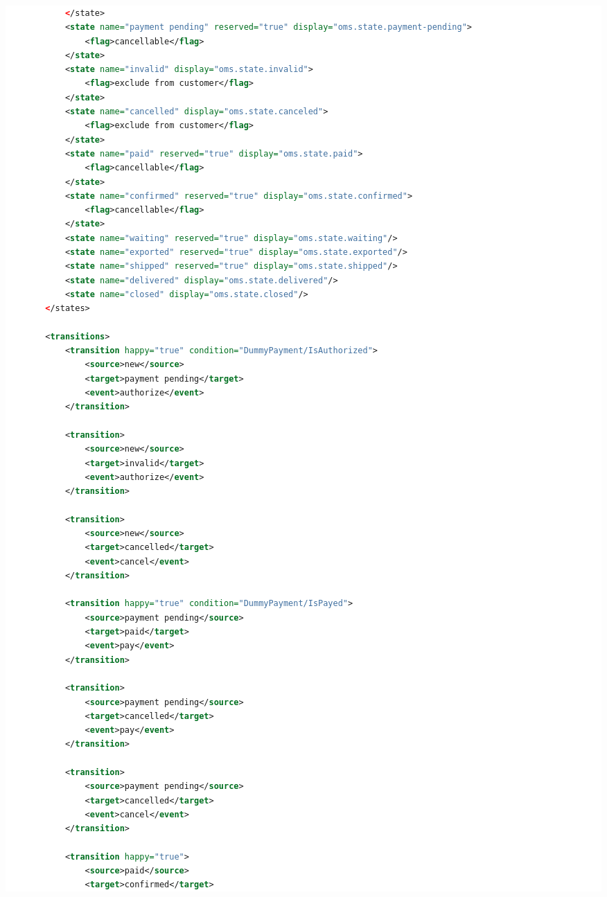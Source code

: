 ```xml
            </state>
            <state name="payment pending" reserved="true" display="oms.state.payment-pending">
                <flag>cancellable</flag>
            </state>
            <state name="invalid" display="oms.state.invalid">
                <flag>exclude from customer</flag>
            </state>
            <state name="cancelled" display="oms.state.canceled">
                <flag>exclude from customer</flag>
            </state>
            <state name="paid" reserved="true" display="oms.state.paid">
                <flag>cancellable</flag>
            </state>
            <state name="confirmed" reserved="true" display="oms.state.confirmed">
                <flag>cancellable</flag>
            </state>
            <state name="waiting" reserved="true" display="oms.state.waiting"/>
            <state name="exported" reserved="true" display="oms.state.exported"/>
            <state name="shipped" reserved="true" display="oms.state.shipped"/>
            <state name="delivered" display="oms.state.delivered"/>
            <state name="closed" display="oms.state.closed"/>
        </states>

        <transitions>
            <transition happy="true" condition="DummyPayment/IsAuthorized">
                <source>new</source>
                <target>payment pending</target>
                <event>authorize</event>
            </transition>

            <transition>
                <source>new</source>
                <target>invalid</target>
                <event>authorize</event>
            </transition>

            <transition>
                <source>new</source>
                <target>cancelled</target>
                <event>cancel</event>
            </transition>

            <transition happy="true" condition="DummyPayment/IsPayed">
                <source>payment pending</source>
                <target>paid</target>
                <event>pay</event>
            </transition>

            <transition>
                <source>payment pending</source>
                <target>cancelled</target>
                <event>pay</event>
            </transition>

            <transition>
                <source>payment pending</source>
                <target>cancelled</target>
                <event>cancel</event>
            </transition>

            <transition happy="true">
                <source>paid</source>
                <target>confirmed</target>
```